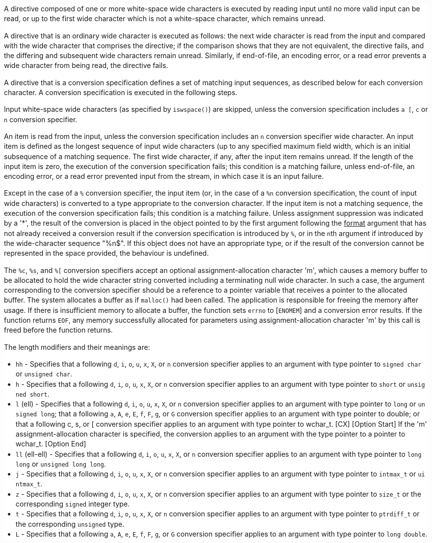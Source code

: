 A directive composed of one or more white-space wide characters is executed by reading input until no more valid input can be read, or up to the first wide character which is not a white-space character, which remains unread.

A directive that is an ordinary wide character is executed as follows: the next wide character is read from the input and compared with the wide character that comprises the directive; if the comparison shows that they are not equivalent, the directive fails, and the differing and subsequent wide characters remain unread. Similarly, if end-of-file, an encoding error, or a read error prevents a wide character from being read, the directive fails.

A directive that is a conversion specification defines a set of matching input sequences, as described below for each conversion character. A conversion specification is executed in the following steps.

Input white-space wide characters (as specified by  `iswspace()`) are skipped, unless the conversion specification includes `a [`, `c` or `n` conversion specifier.

An item is read from the input, unless the conversion specification includes an `n` conversion specifier wide character. An input item is defined as the longest sequence of input wide characters (up to any specified maximum field width, which is an initial subsequence of a matching sequence. The first wide character, if any, after the input item remains unread. If the length of the input item is zero, the execution of the conversion specification fails; this condition is a matching failure, unless end-of-file, an encoding error, or a read error prevented input from the stream, in which case it is an input failure.

Except in the case of a `%` conversion specifier, the input item (or, in the case of a `%n` conversion specification, the count of input wide characters) is converted to a type appropriate to the conversion character. If the input item is not a matching sequence, the execution of the conversion specification fails; this condition is a matching failure. Unless assignment suppression was indicated by a '*', the result of the conversion is placed in the object pointed to by the first argument following the <u>format</u> argument that has not already received a conversion result if the conversion specification is introduced by `%`, or in the `n`th argument if introduced by the wide-character sequence "%n$". If this object does not have an appropriate type, or if the result of the conversion cannot be represented in the space provided, the behaviour is undefined.

The `%c`, `%s`, and `%[` conversion specifiers accept an optional assignment-allocation character 'm', which causes a memory buffer to be allocated to hold the wide character string converted including a terminating null wide character. In such a case, the argument corresponding to the conversion specifier should be a reference to a pointer variable that receives a pointer to the allocated buffer. The system allocates a buffer as if `malloc()` had been called. The application is responsible for freeing the memory after usage. If there is insufficient memory to allocate a buffer, the function sets `errno` to [`ENOMEM`] and a conversion error results. If the function returns `EOF`, any memory successfully allocated for parameters using assignment-allocation character 'm' by this call is freed before the function returns.

The length modifiers and their meanings are:

 * `hh` - Specifies that a following `d`, `i`, `o`, `u`, `x`, `X`, or `n` conversion specifier applies to an argument with type pointer to `signed char` or `unsigned char`.
 * `h` -  Specifies that a following `d`, `i`, `o`, `u`, `x`, `X`, or `n` conversion specifier applies to an argument with type pointer to `short` or `unsigned short`.
 * `l` (ell) - Specifies that a following `d`, `i`, `o`, `u`, `x`, `X`, or `n` conversion specifier applies to an argument with type pointer to `long` or `unsigned long`; that a following `a`, `A`, `e`, `E`, `f`, `F`, `g`, or `G` conversion specifier applies to an argument with type pointer to double; or that a following c, s, or [ conversion specifier applies to an argument with type pointer to wchar_t. [CX] [Option Start]  If the 'm' assignment-allocation character is specified, the conversion applies to an argument with the type pointer to a pointer to wchar_t. [Option End]
 * `ll` (ell-ell) - Specifies that a following `d`, `i`, `o`, `u`, `x`, `X`, or `n` conversion specifier applies to an argument with type pointer to `long long` or `unsigned long long`.
 * `j` - Specifies that a following `d`, `i`, `o`, `u`, `x`, `X`, or `n` conversion specifier applies to an argument with type pointer to `intmax_t` or `uintmax_t`.
 * `z` - Specifies that a following `d`, `i`, `o`, `u`, `x`, `X`, or `n` conversion specifier applies to an argument with type pointer to `size_t` or the corresponding `signed` integer type.
 * `t` - Specifies that a following `d`, `i`, `o`, `u`, `x`, `X`, or `n` conversion specifier applies to an argument with type pointer to `ptrdiff_t` or the corresponding `unsigned` type.
 * `L` - Specifies that a following `a`, `A`, `e`, `E`, `f`, `F`, `g`, or `G` conversion specifier applies to an argument with type pointer to `long double`.
